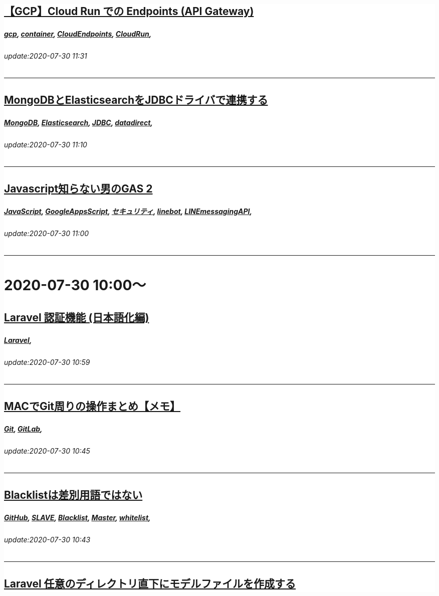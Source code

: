## [【GCP】Cloud Run での Endpoints (API Gateway)](https://qiita.com/wwalpha/items/7b312a868c14eae45b4b)
##### [gcp](https://qiita.com/tags/gcp), [container](https://qiita.com/tags/container), [CloudEndpoints](https://qiita.com/tags/CloudEndpoints), [CloudRun](https://qiita.com/tags/CloudRun), 
###### update:2020-07-30 11:31
---
## [MongoDBとElasticsearchをJDBCドライバで連携する](https://qiita.com/chamanosuke/items/c6a1ac5803ba2f1aae42)
##### [MongoDB](https://qiita.com/tags/MongoDB), [Elasticsearch](https://qiita.com/tags/Elasticsearch), [JDBC](https://qiita.com/tags/JDBC), [datadirect](https://qiita.com/tags/datadirect), 
###### update:2020-07-30 11:10
---
## [Javascript知らない男のGAS 2](https://qiita.com/nuyuyuri/items/3e1e76980c1d8f5c6812)
##### [JavaScript](https://qiita.com/tags/JavaScript), [GoogleAppsScript](https://qiita.com/tags/GoogleAppsScript), [セキュリティ](https://qiita.com/tags/セキュリティ), [linebot](https://qiita.com/tags/linebot), [LINEmessagingAPI](https://qiita.com/tags/LINEmessagingAPI), 
###### update:2020-07-30 11:00
---




# 2020-07-30 10:00～
## [Laravel 認証機能 (日本語化編)](https://qiita.com/uzued/items/e0eface0710e510d5ae3)
##### [Laravel](https://qiita.com/tags/Laravel), 
###### update:2020-07-30 10:59
---
## [MACでGit周りの操作まとめ【メモ】](https://qiita.com/yukis0111/items/114edee709302ed9195c)
##### [Git](https://qiita.com/tags/Git), [GitLab](https://qiita.com/tags/GitLab), 
###### update:2020-07-30 10:45
---
## [Blacklistは差別用語ではない](https://qiita.com/wordsmatter/items/381f2c42d0cc24f2da38)
##### [GitHub](https://qiita.com/tags/GitHub), [SLAVE](https://qiita.com/tags/SLAVE), [Blacklist](https://qiita.com/tags/Blacklist), [Master](https://qiita.com/tags/Master), [whitelist](https://qiita.com/tags/whitelist), 
###### update:2020-07-30 10:43
---
## [Laravel 任意のディレクトリ直下にモデルファイルを作成する](https://qiita.com/miriwo/items/ef72cdd4b3aba87f0089)